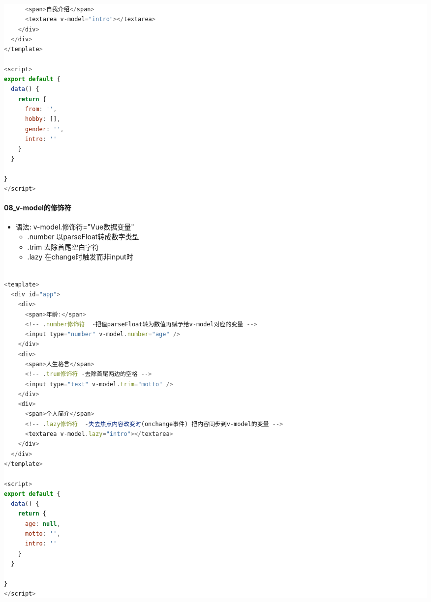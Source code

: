 ```js
      <span>自我介绍</span>
      <textarea v-model="intro"></textarea>
    </div>
  </div>
</template>

<script>
export default {
  data() {
    return {
      from: '',
      hobby: [],
      gender: '',
      intro: ''
    }
  }

}
</script>

```

#### 08_v-model的修饰符
  - 语法: v-model.修饰符="Vue数据变量"
    - .number 以parseFloat转成数字类型
    - .trim   去除首尾空白字符
    - .lazy   在change时触发而非input时

```js

<template>
  <div id="app">
    <div>
      <span>年龄:</span>
      <!-- .number修饰符  -把值parseFloat转为数值再赋予给v-model对应的变量 -->
      <input type="number" v-model.number="age" />
    </div>
    <div>
      <span>人生格言</span>
      <!-- .trum修饰符 -去除首尾两边的空格 -->
      <input type="text" v-model.trim="motto" />
    </div>
    <div>
      <span>个人简介</span>
      <!-- .lazy修饰符  -失去焦点内容改变时(onchange事件) 把内容同步到v-model的变量 -->
      <textarea v-model.lazy="intro"></textarea>
    </div>
  </div>
</template>

<script>
export default {
  data() {
    return {
      age: null,
      motto: '',
      intro: ''
    }
  }

}
</script>

```